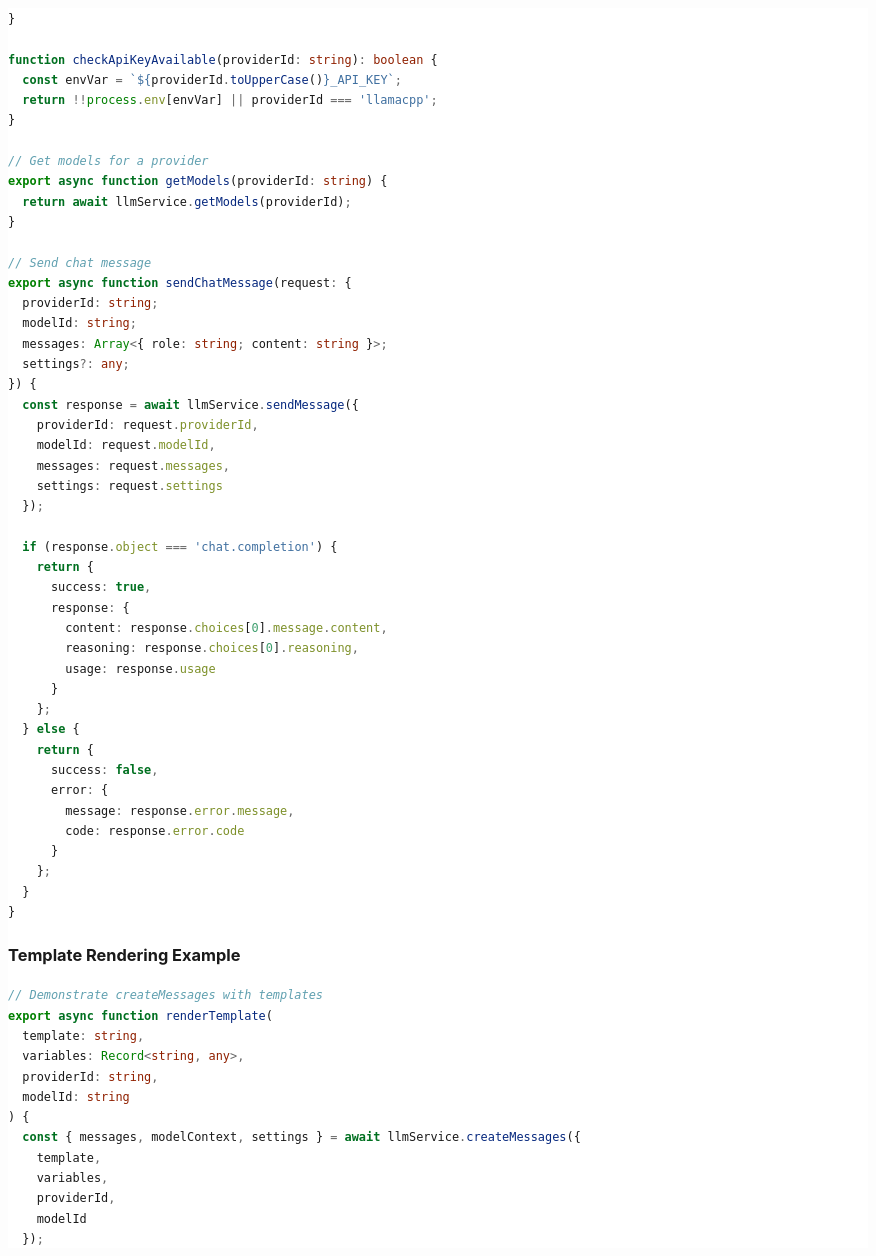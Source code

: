 ```typescript
}

function checkApiKeyAvailable(providerId: string): boolean {
  const envVar = `${providerId.toUpperCase()}_API_KEY`;
  return !!process.env[envVar] || providerId === 'llamacpp';
}

// Get models for a provider
export async function getModels(providerId: string) {
  return await llmService.getModels(providerId);
}

// Send chat message
export async function sendChatMessage(request: {
  providerId: string;
  modelId: string;
  messages: Array<{ role: string; content: string }>;
  settings?: any;
}) {
  const response = await llmService.sendMessage({
    providerId: request.providerId,
    modelId: request.modelId,
    messages: request.messages,
    settings: request.settings
  });

  if (response.object === 'chat.completion') {
    return {
      success: true,
      response: {
        content: response.choices[0].message.content,
        reasoning: response.choices[0].reasoning,
        usage: response.usage
      }
    };
  } else {
    return {
      success: false,
      error: {
        message: response.error.message,
        code: response.error.code
      }
    };
  }
}
```

### Template Rendering Example

```typescript
// Demonstrate createMessages with templates
export async function renderTemplate(
  template: string,
  variables: Record<string, any>,
  providerId: string,
  modelId: string
) {
  const { messages, modelContext, settings } = await llmService.createMessages({
    template,
    variables,
    providerId,
    modelId
  });
```